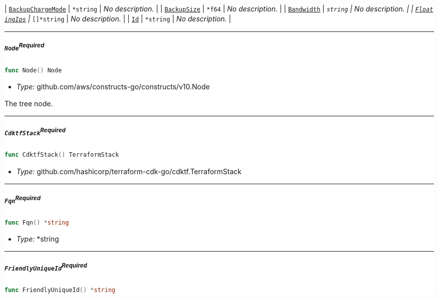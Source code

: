 | <code><a href="#@cdktf/provider-opentelekomcloud.vpcBandwidthAssociateV2.VpcBandwidthAssociateV2.property.backupChargeMode">BackupChargeMode</a></code> | <code>*string</code> | *No description.* |
| <code><a href="#@cdktf/provider-opentelekomcloud.vpcBandwidthAssociateV2.VpcBandwidthAssociateV2.property.backupSize">BackupSize</a></code> | <code>*f64</code> | *No description.* |
| <code><a href="#@cdktf/provider-opentelekomcloud.vpcBandwidthAssociateV2.VpcBandwidthAssociateV2.property.bandwidth">Bandwidth</a></code> | <code>*string</code> | *No description.* |
| <code><a href="#@cdktf/provider-opentelekomcloud.vpcBandwidthAssociateV2.VpcBandwidthAssociateV2.property.floatingIps">FloatingIps</a></code> | <code>*[]*string</code> | *No description.* |
| <code><a href="#@cdktf/provider-opentelekomcloud.vpcBandwidthAssociateV2.VpcBandwidthAssociateV2.property.id">Id</a></code> | <code>*string</code> | *No description.* |

---

##### `Node`<sup>Required</sup> <a name="Node" id="@cdktf/provider-opentelekomcloud.vpcBandwidthAssociateV2.VpcBandwidthAssociateV2.property.node"></a>

```go
func Node() Node
```

- *Type:* github.com/aws/constructs-go/constructs/v10.Node

The tree node.

---

##### `CdktfStack`<sup>Required</sup> <a name="CdktfStack" id="@cdktf/provider-opentelekomcloud.vpcBandwidthAssociateV2.VpcBandwidthAssociateV2.property.cdktfStack"></a>

```go
func CdktfStack() TerraformStack
```

- *Type:* github.com/hashicorp/terraform-cdk-go/cdktf.TerraformStack

---

##### `Fqn`<sup>Required</sup> <a name="Fqn" id="@cdktf/provider-opentelekomcloud.vpcBandwidthAssociateV2.VpcBandwidthAssociateV2.property.fqn"></a>

```go
func Fqn() *string
```

- *Type:* *string

---

##### `FriendlyUniqueId`<sup>Required</sup> <a name="FriendlyUniqueId" id="@cdktf/provider-opentelekomcloud.vpcBandwidthAssociateV2.VpcBandwidthAssociateV2.property.friendlyUniqueId"></a>

```go
func FriendlyUniqueId() *string
```
